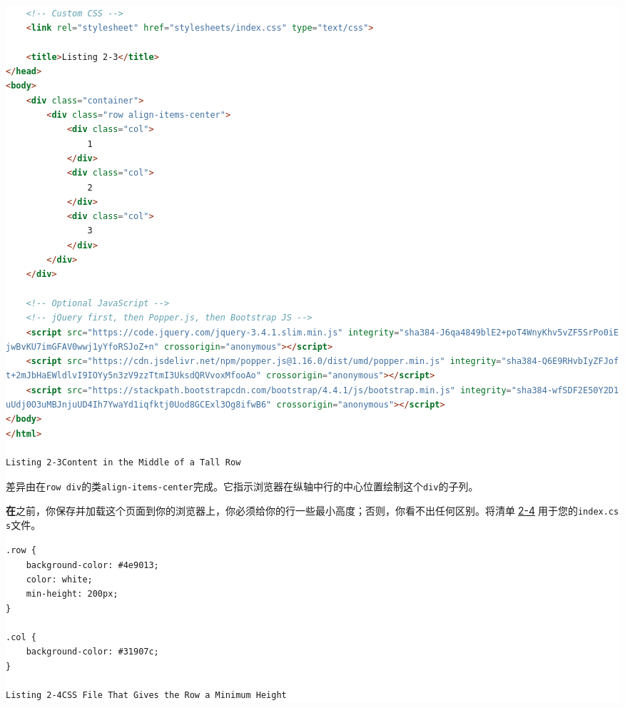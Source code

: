 ```html
    <!-- Custom CSS -->
    <link rel="stylesheet" href="stylesheets/index.css" type="text/css">

    <title>Listing 2-3</title>
</head>
<body>
    <div class="container">
        <div class="row align-items-center">
            <div class="col">
                1
            </div>
            <div class="col">
                2
            </div>
            <div class="col">
                3
            </div>
        </div>
    </div>

    <!-- Optional JavaScript -->
    <!-- jQuery first, then Popper.js, then Bootstrap JS -->
    <script src="https://code.jquery.com/jquery-3.4.1.slim.min.js" integrity="sha384-J6qa4849blE2+poT4WnyKhv5vZF5SrPo0iEjwBvKU7imGFAV0wwj1yYfoRSJoZ+n" crossorigin="anonymous"></script>
    <script src="https://cdn.jsdelivr.net/npm/popper.js@1.16.0/dist/umd/popper.min.js" integrity="sha384-Q6E9RHvbIyZFJoft+2mJbHaEWldlvI9IOYy5n3zV9zzTtmI3UksdQRVvoxMfooAo" crossorigin="anonymous"></script>
    <script src="https://stackpath.bootstrapcdn.com/bootstrap/4.4.1/js/bootstrap.min.js" integrity="sha384-wfSDF2E50Y2D1uUdj0O3uMBJnjuUD4Ih7YwaYd1iqfktj0Uod8GCExl3Og8ifwB6" crossorigin="anonymous"></script>
</body>
</html>

Listing 2-3Content in the Middle of a Tall Row

```

差异由在`row div`的类`align-items-center`完成。它指示浏览器在纵轴中行的中心位置绘制这个`div`的子列。

**在**之前，你保存并加载这个页面到你的浏览器上，你必须给你的行一些最小高度；否则，你看不出任何区别。将清单 [2-4](#PC4) 用于您的`index.css`文件。

```html
.row {
    background-color: #4e9013;
    color: white;
    min-height: 200px;
}

.col {
    background-color: #31907c;
}

Listing 2-4CSS File That Gives the Row a Minimum Height

```
